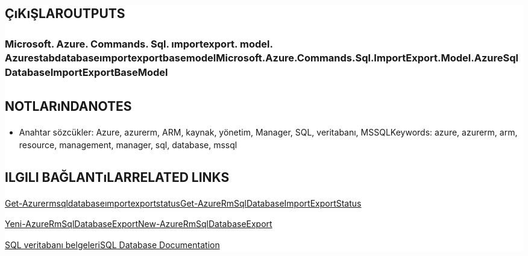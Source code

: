 ## <span data-ttu-id="22061-168">ÇıKıŞLAR</span><span class="sxs-lookup"><span data-stu-id="22061-168">OUTPUTS</span></span>

### <span data-ttu-id="22061-169">Microsoft. Azure. Commands. Sql. ımportexport. model. Azurestabdatabaseımportexportbasemodel</span><span class="sxs-lookup"><span data-stu-id="22061-169">Microsoft.Azure.Commands.Sql.ImportExport.Model.AzureSqlDatabaseImportExportBaseModel</span></span>

## <span data-ttu-id="22061-170">NOTLARıNDA</span><span class="sxs-lookup"><span data-stu-id="22061-170">NOTES</span></span>
* <span data-ttu-id="22061-171">Anahtar sözcükler: Azure, azurerm, ARM, kaynak, yönetim, Manager, SQL, veritabanı, MSSQL</span><span class="sxs-lookup"><span data-stu-id="22061-171">Keywords: azure, azurerm, arm, resource, management, manager, sql, database, mssql</span></span>

## <span data-ttu-id="22061-172">ILGILI BAĞLANTıLAR</span><span class="sxs-lookup"><span data-stu-id="22061-172">RELATED LINKS</span></span>

[<span data-ttu-id="22061-173">Get-Azurermsqldatabaseımportexportstatus</span><span class="sxs-lookup"><span data-stu-id="22061-173">Get-AzureRmSqlDatabaseImportExportStatus</span></span>](./Get-AzureRmSqlDatabaseImportExportStatus.md)

[<span data-ttu-id="22061-174">Yeni-AzureRmSqlDatabaseExport</span><span class="sxs-lookup"><span data-stu-id="22061-174">New-AzureRmSqlDatabaseExport</span></span>](./New-AzureRmSqlDatabaseExport.md)

[<span data-ttu-id="22061-175">SQL veritabanı belgeleri</span><span class="sxs-lookup"><span data-stu-id="22061-175">SQL Database Documentation</span></span>](https://docs.microsoft.com/azure/sql-database/)

